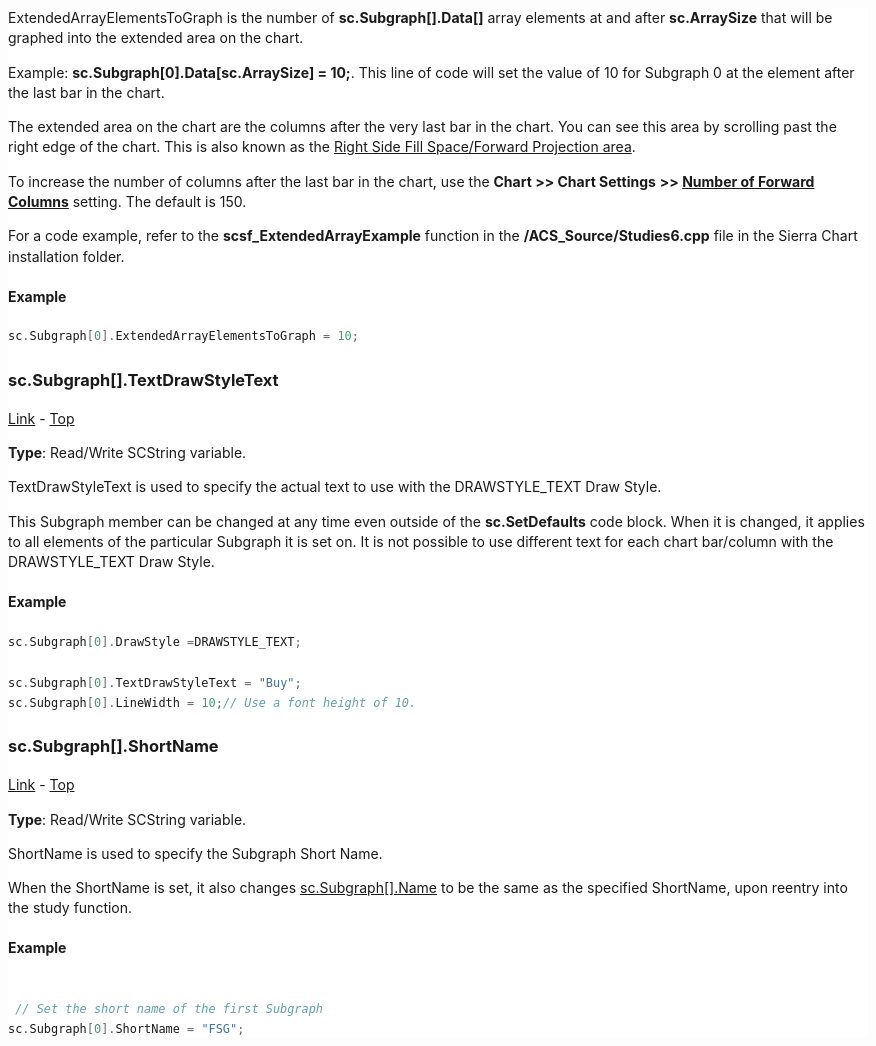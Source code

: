ExtendedArrayElementsToGraph is the number of **sc.Subgraph[].Data[]** array elements at and after **sc.ArraySize** that will be graphed into the extended area on the chart.

Example: **sc.Subgraph[0].Data[sc.ArraySize] = 10;**. This line of code will set the value of 10 for Subgraph 0 at the element after the last bar in the chart.

The extended area on the chart are the columns after the very last bar in the chart. You can see this area by scrolling past the right edge of the chart. This is also known as the [Right Side Fill Space/Forward Projection area](WorkingWithCharts.md#fillspace).

To increase the number of columns after the last bar in the chart, use the **Chart >> Chart Settings** **>> [Number of Forward Columns](ChartSettings.md#numberofforwardcolumns)** setting. The default is 150.

For a code example, refer to the **scsf\_ExtendedArrayExample** function in the **/ACS\_Source/Studies6.cpp** file in the Sierra Chart installation folder.

#### Example

```cpp
sc.Subgraph[0].ExtendedArrayElementsToGraph = 10;
```

### sc.Subgraph[].TextDrawStyleText

[Link](#sctextdrawstyletext) - [Top](#top)

**Type**: Read/Write SCString variable.

TextDrawStyleText is used to specify the actual text to use with the DRAWSTYLE\_TEXT Draw Style.

This Subgraph member can be changed at any time even outside of the **sc.SetDefaults** code block. When it is changed, it applies to all elements of the particular Subgraph it is set on. It is not possible to use different text for each chart bar/column with the DRAWSTYLE\_TEXT Draw Style.

#### Example

```cpp
sc.Subgraph[0].DrawStyle =DRAWSTYLE_TEXT;

sc.Subgraph[0].TextDrawStyleText = "Buy";
sc.Subgraph[0].LineWidth = 10;// Use a font height of 10. 
```

### sc.Subgraph[].ShortName

[Link](#scsubgraphshortname) - [Top](#top)

**Type**: Read/Write SCString variable.

ShortName is used to specify the Subgraph Short Name.

When the ShortName is set, it also changes [sc.Subgraph[].Name](#scSubgraphName) to be the same as the specified ShortName, upon reentry into the study function.

#### Example

```cpp

 // Set the short name of the first Subgraph
sc.Subgraph[0].ShortName = "FSG";
```
